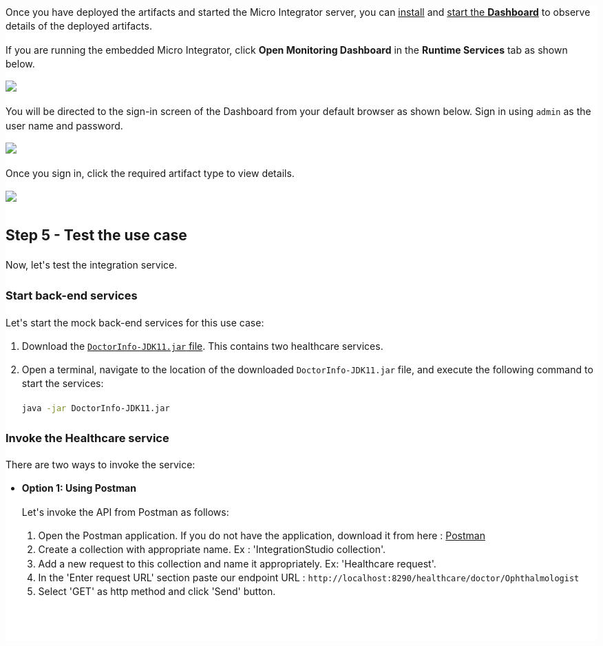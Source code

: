 Once you have deployed the artifacts and started the Micro Integrator server, you can [install]({{base_path}}/install-and-setup/install/installing-mi-dashboard) and [start the <b>Dashboard</b>]({{base_path}}/install-and-setup/install/running-the-mi-dashboard) to observe details of the deployed artifacts.

If you are running the embedded Micro Integrator, click <b>Open Monitoring Dashboard</b> in the <b>Runtime Services</b> tab as shown below.

<img src="{{base_path}}/assets/img/integrate/developing-first-integration/20-dev-get-started-open-dashboard.jpg" width="500">

You will be directed to the sign-in screen of the Dashboard from your default browser as shown below. Sign in using `admin` as the user name and password.

<img src="{{base_path}}/assets/img/integrate/monitoring-dashboard/login.png">

Once you sign in, click the required artifact type to view details.

<img src="{{base_path}}/assets/img/integrate/developing-first-integration/22-dev-get-started-dashboard-artifact-view.png">

## Step 5 - Test the use case

Now, let's test the integration service.

### Start back-end services

Let's start the mock back-end services for this use case:

1.  Download the [`DoctorInfo-JDK11.jar` file]({{base_path}}/assets/attachments/quick-start-guide/doctorinfo-jdk11.jar). This contains two healthcare services.
2.  Open a terminal, navigate to the location of the downloaded `DoctorInfo-JDK11.jar` file, and execute the following command to start the services:

    ```bash
    java -jar DoctorInfo-JDK11.jar
    ```
   
### Invoke the Healthcare service

There are two ways to invoke the service:

- **Option 1: Using Postman**

    Let's invoke the API from Postman as follows:

    1. Open the Postman application. If you do not have the application, download it from here : [Postman](https://www.postman.com/downloads/)
    2. Create a collection with appropriate name. Ex : 'IntegrationStudio collection'.
    3. Add a new request to this collection and name it appropriately. Ex: 'Healthcare request'.
    4. In the 'Enter request URL' section paste our endpoint URL : ```http://localhost:8290/healthcare/doctor/Ophthalmologist```
    5. Select 'GET' as http method and click 'Send' button.
    <br/><br/>
    <video src="{{base_path}}/assets/vids/healthcare-doctor-ophthalmologist.webm" width="720" height="480" controls></video>
    <br/><br/>
